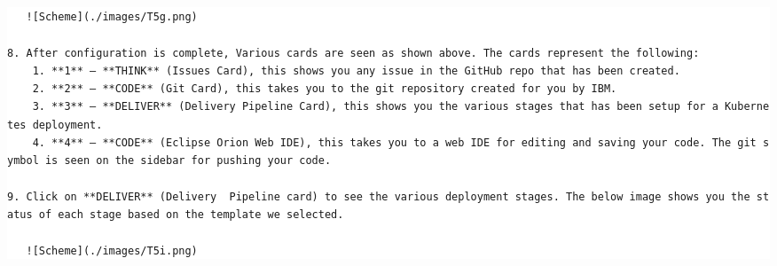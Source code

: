        ![Scheme](./images/T5g.png)

    8. After configuration is complete, Various cards are seen as shown above. The cards represent the following:
        1. **1** – **THINK** (Issues Card), this shows you any issue in the GitHub repo that has been created.
        2. **2** – **CODE** (Git Card), this takes you to the git repository created for you by IBM.
        3. **3** – **DELIVER** (Delivery Pipeline Card), this shows you the various stages that has been setup for a Kubernetes deployment.
        4. **4** – **CODE** (Eclipse Orion Web IDE), this takes you to a web IDE for editing and saving your code. The git symbol is seen on the sidebar for pushing your code.
  
    9. Click on **DELIVER** (Delivery  Pipeline card) to see the various deployment stages. The below image shows you the status of each stage based on the template we selected.

       ![Scheme](./images/T5i.png)
